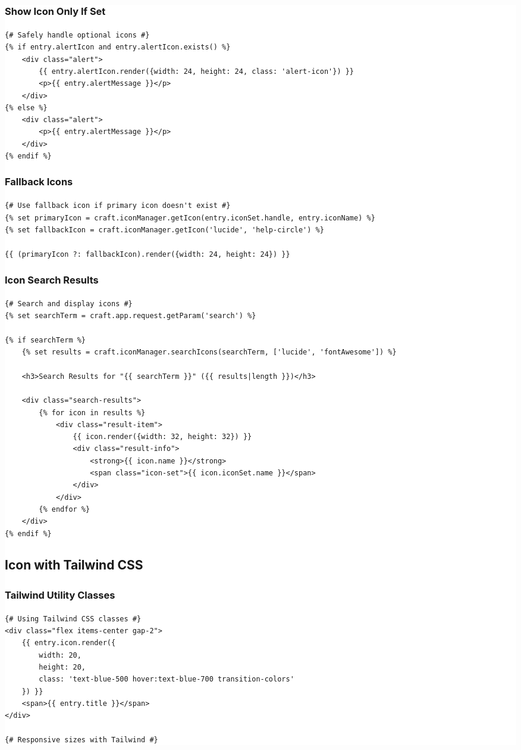 ### Show Icon Only If Set
```twig
{# Safely handle optional icons #}
{% if entry.alertIcon and entry.alertIcon.exists() %}
    <div class="alert">
        {{ entry.alertIcon.render({width: 24, height: 24, class: 'alert-icon'}) }}
        <p>{{ entry.alertMessage }}</p>
    </div>
{% else %}
    <div class="alert">
        <p>{{ entry.alertMessage }}</p>
    </div>
{% endif %}
```

### Fallback Icons
```twig
{# Use fallback icon if primary icon doesn't exist #}
{% set primaryIcon = craft.iconManager.getIcon(entry.iconSet.handle, entry.iconName) %}
{% set fallbackIcon = craft.iconManager.getIcon('lucide', 'help-circle') %}

{{ (primaryIcon ?: fallbackIcon).render({width: 24, height: 24}) }}
```

### Icon Search Results
```twig
{# Search and display icons #}
{% set searchTerm = craft.app.request.getParam('search') %}

{% if searchTerm %}
    {% set results = craft.iconManager.searchIcons(searchTerm, ['lucide', 'fontAwesome']) %}

    <h3>Search Results for "{{ searchTerm }}" ({{ results|length }})</h3>

    <div class="search-results">
        {% for icon in results %}
            <div class="result-item">
                {{ icon.render({width: 32, height: 32}) }}
                <div class="result-info">
                    <strong>{{ icon.name }}</strong>
                    <span class="icon-set">{{ icon.iconSet.name }}</span>
                </div>
            </div>
        {% endfor %}
    </div>
{% endif %}
```

## Icon with Tailwind CSS

### Tailwind Utility Classes
```twig
{# Using Tailwind CSS classes #}
<div class="flex items-center gap-2">
    {{ entry.icon.render({
        width: 20,
        height: 20,
        class: 'text-blue-500 hover:text-blue-700 transition-colors'
    }) }}
    <span>{{ entry.title }}</span>
</div>

{# Responsive sizes with Tailwind #}
```